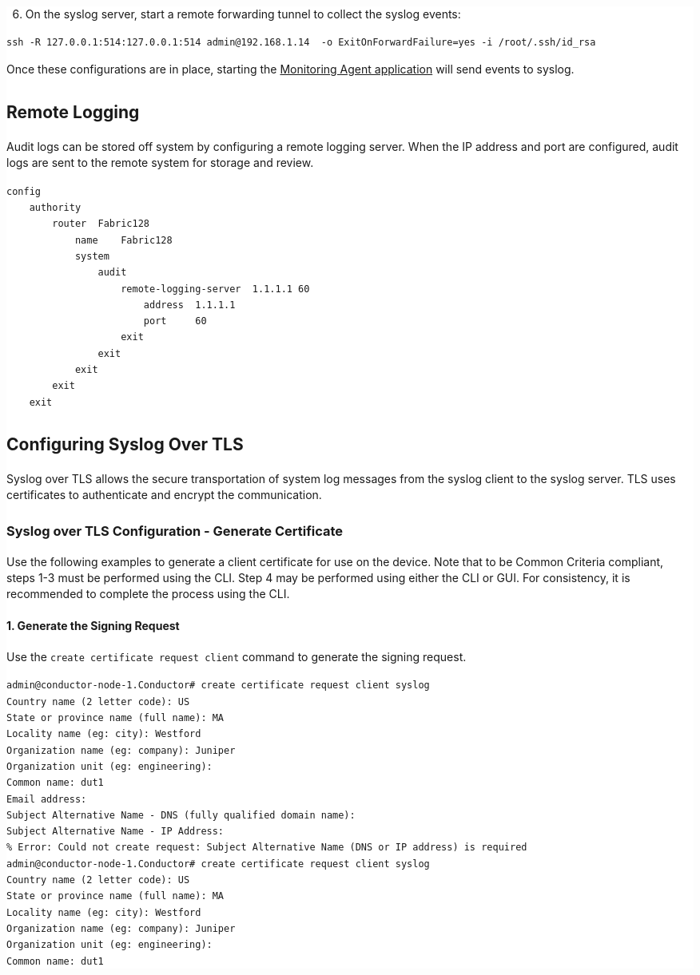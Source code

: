 6. On the syslog server, start a remote forwarding tunnel to collect the syslog events:

  `ssh -R 127.0.0.1:514:127.0.0.1:514 admin@192.168.1.14  -o ExitOnForwardFailure=yes -i /root/.ssh/id_rsa`

Once these configurations are in place, starting the [Monitoring Agent application](https://www.juniper.net/documentation/us/en/software/session-smart-router/docs/concepts_monitoring/#syslog) will send events to syslog. 

## Remote Logging 

Audit logs can be stored off system by configuring a remote logging server. When the IP address and port are configured, audit logs are sent to the remote system for storage and review. 

```
config
    authority
        router  Fabric128
            name    Fabric128
            system
                audit
                    remote-logging-server  1.1.1.1 60
                        address  1.1.1.1
                        port     60
                    exit
                exit
            exit
        exit
    exit

```

## Configuring Syslog Over TLS

Syslog over TLS allows the secure transportation of system log messages from the syslog client to the syslog server. TLS uses certificates to authenticate and encrypt the communication.

### Syslog over TLS Configuration - Generate Certificate

Use the following examples to generate a client certificate for use on the device. Note that to be Common Criteria compliant, steps 1-3 must be performed using the CLI. Step 4 may be performed using either the CLI or GUI. For consistency, it is recommended to complete the process using the CLI. 

#### 1. Generate the Signing Request

Use the `create certificate request client` command to generate the signing request.

```
admin@conductor-node-1.Conductor# create certificate request client syslog
Country name (2 letter code): US
State or province name (full name): MA
Locality name (eg: city): Westford
Organization name (eg: company): Juniper
Organization unit (eg: engineering):
Common name: dut1
Email address:
Subject Alternative Name - DNS (fully qualified domain name):
Subject Alternative Name - IP Address:
% Error: Could not create request: Subject Alternative Name (DNS or IP address) is required
admin@conductor-node-1.Conductor# create certificate request client syslog
Country name (2 letter code): US
State or province name (full name): MA
Locality name (eg: city): Westford
Organization name (eg: company): Juniper
Organization unit (eg: engineering):
Common name: dut1
```
